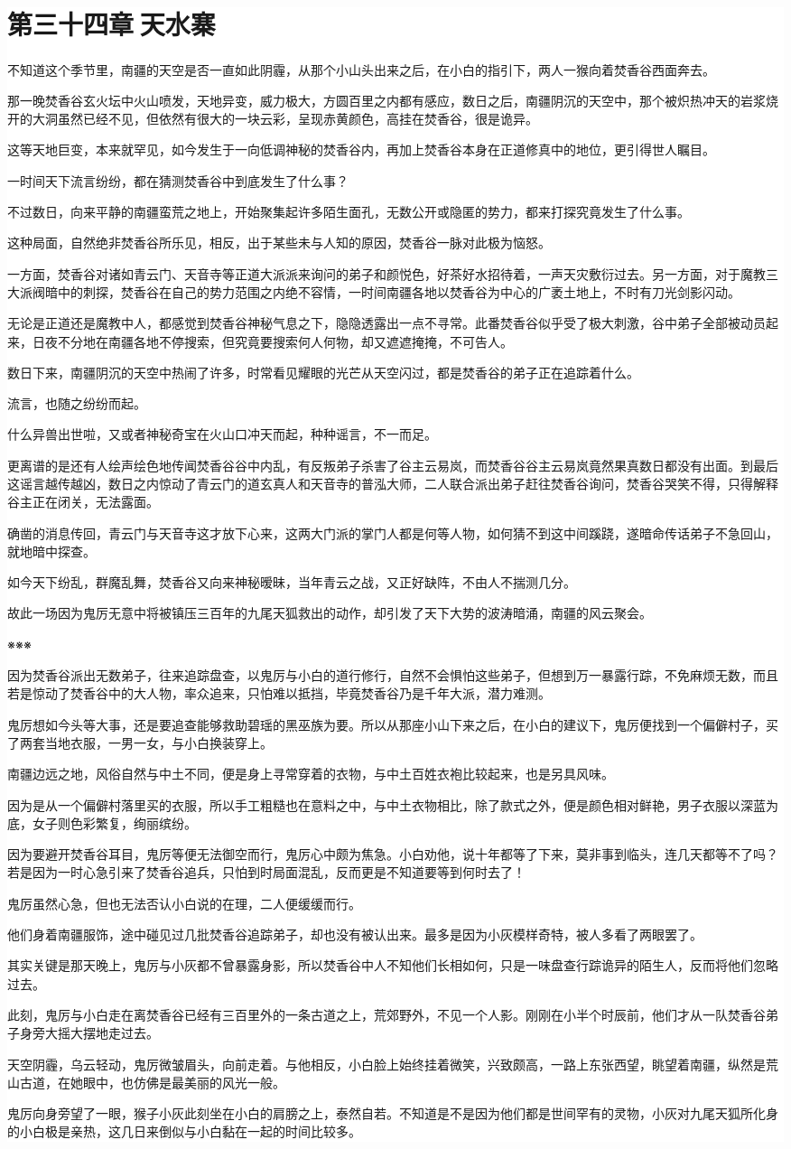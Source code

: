 # 第三十四章 天水寨


不知道这个季节里，南疆的天空是否一直如此阴霾，从那个小山头出来之后，在小白的指引下，两人一猴向着焚香谷西面奔去。

那一晚焚香谷玄火坛中火山喷发，天地异变，威力极大，方圆百里之内都有感应，数日之后，南疆阴沉的天空中，那个被炽热冲天的岩浆烧开的大洞虽然已经不见，但依然有很大的一块云彩，呈现赤黄颜色，高挂在焚香谷，很是诡异。

这等天地巨变，本来就罕见，如今发生于一向低调神秘的焚香谷内，再加上焚香谷本身在正道修真中的地位，更引得世人瞩目。

一时间天下流言纷纷，都在猜测焚香谷中到底发生了什么事？

不过数日，向来平静的南疆蛮荒之地上，开始聚集起许多陌生面孔，无数公开或隐匿的势力，都来打探究竟发生了什么事。

这种局面，自然绝非焚香谷所乐见，相反，出于某些未与人知的原因，焚香谷一脉对此极为恼怒。

一方面，焚香谷对诸如青云门、天音寺等正道大派派来询问的弟子和颜悦色，好茶好水招待着，一声天灾敷衍过去。另一方面，对于魔教三大派阀暗中的刺探，焚香谷在自己的势力范围之内绝不容情，一时间南疆各地以焚香谷为中心的广袤土地上，不时有刀光剑影闪动。

无论是正道还是魔教中人，都感觉到焚香谷神秘气息之下，隐隐透露出一点不寻常。此番焚香谷似乎受了极大刺激，谷中弟子全部被动员起来，日夜不分地在南疆各地不停搜索，但究竟要搜索何人何物，却又遮遮掩掩，不可告人。

数日下来，南疆阴沉的天空中热闹了许多，时常看见耀眼的光芒从天空闪过，都是焚香谷的弟子正在追踪着什么。

流言，也随之纷纷而起。

什么异兽出世啦，又或者神秘奇宝在火山口冲天而起，种种谣言，不一而足。

更离谱的是还有人绘声绘色地传闻焚香谷谷中内乱，有反叛弟子杀害了谷主云易岚，而焚香谷谷主云易岚竟然果真数日都没有出面。到最后这谣言越传越凶，数日之内惊动了青云门的道玄真人和天音寺的普泓大师，二人联合派出弟子赶往焚香谷询问，焚香谷哭笑不得，只得解释谷主正在闭关，无法露面。

确凿的消息传回，青云门与天音寺这才放下心来，这两大门派的掌门人都是何等人物，如何猜不到这中间蹊跷，遂暗命传话弟子不急回山，就地暗中探查。

如今天下纷乱，群魔乱舞，焚香谷又向来神秘暧昧，当年青云之战，又正好缺阵，不由人不揣测几分。

故此一场因为鬼厉无意中将被镇压三百年的九尾天狐救出的动作，却引发了天下大势的波涛暗涌，南疆的风云聚会。

※※※

因为焚香谷派出无数弟子，往来追踪盘查，以鬼厉与小白的道行修行，自然不会惧怕这些弟子，但想到万一暴露行踪，不免麻烦无数，而且若是惊动了焚香谷中的大人物，率众追来，只怕难以抵挡，毕竟焚香谷乃是千年大派，潜力难测。

鬼厉想如今头等大事，还是要追查能够救助碧瑶的黑巫族为要。所以从那座小山下来之后，在小白的建议下，鬼厉便找到一个偏僻村子，买了两套当地衣服，一男一女，与小白换装穿上。

南疆边远之地，风俗自然与中土不同，便是身上寻常穿着的衣物，与中土百姓衣袍比较起来，也是另具风味。

因为是从一个偏僻村落里买的衣服，所以手工粗糙也在意料之中，与中土衣物相比，除了款式之外，便是颜色相对鲜艳，男子衣服以深蓝为底，女子则色彩繁复，绚丽缤纷。

因为要避开焚香谷耳目，鬼厉等便无法御空而行，鬼厉心中颇为焦急。小白劝他，说十年都等了下来，莫非事到临头，连几天都等不了吗？若是因为一时心急引来了焚香谷追兵，只怕到时局面混乱，反而更是不知道要等到何时去了！

鬼厉虽然心急，但也无法否认小白说的在理，二人便缓缓而行。

他们身着南疆服饰，途中碰见过几批焚香谷追踪弟子，却也没有被认出来。最多是因为小灰模样奇特，被人多看了两眼罢了。

其实关键是那天晚上，鬼厉与小灰都不曾暴露身影，所以焚香谷中人不知他们长相如何，只是一味盘查行踪诡异的陌生人，反而将他们忽略过去。

此刻，鬼厉与小白走在离焚香谷已经有三百里外的一条古道之上，荒郊野外，不见一个人影。刚刚在小半个时辰前，他们才从一队焚香谷弟子身旁大摇大摆地走过去。

天空阴霾，乌云轻动，鬼厉微皱眉头，向前走着。与他相反，小白脸上始终挂着微笑，兴致颇高，一路上东张西望，眺望着南疆，纵然是荒山古道，在她眼中，也仿佛是最美丽的风光一般。

鬼厉向身旁望了一眼，猴子小灰此刻坐在小白的肩膀之上，泰然自若。不知道是不是因为他们都是世间罕有的灵物，小灰对九尾天狐所化身的小白极是亲热，这几日来倒似与小白黏在一起的时间比较多。
